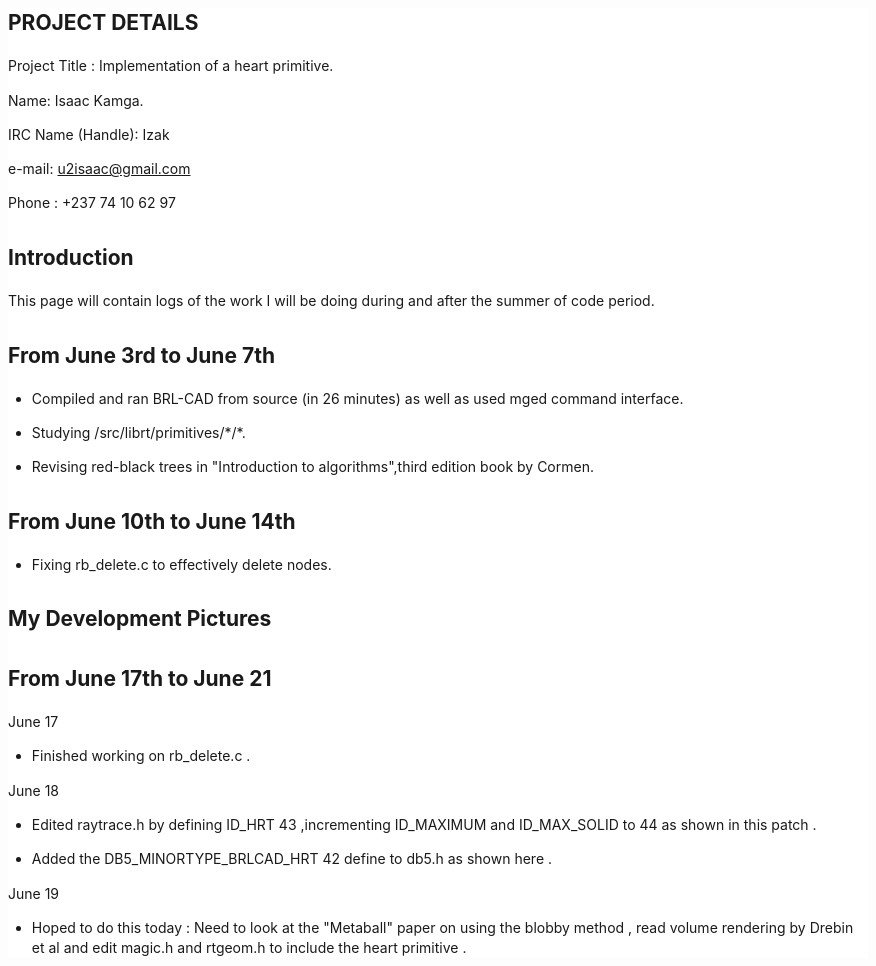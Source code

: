 ## PROJECT DETAILS

Project Title : Implementation of a heart primitive.

Name: Isaac Kamga.

IRC Name (Handle): Izak

e-mail: u2isaac@gmail.com

Phone : +237 74 10 62 97

## Introduction

This page will contain logs of the work I will be doing during and after
the summer of code period.

## From June 3rd to June 7th

-   Compiled and ran BRL-CAD from source (in 26 minutes) as well as used
    mged command interface.



-   Studying /src/librt/primitives/\*/\*.



-   Revising red-black trees in "Introduction to algorithms",third
    edition book by Cormen.

## From June 10th to June 14th

-   Fixing rb_delete.c to effectively delete nodes.

## My Development Pictures

## From June 17th to June 21

June 17

-   Finished working on rb_delete.c .

June 18

-   Edited raytrace.h by defining ID_HRT 43 ,incrementing ID_MAXIMUM
    and ID_MAX_SOLID to 44 as shown in this patch .



-   Added the DB5_MINORTYPE_BRLCAD_HRT 42 define to db5.h as shown
    here .

June 19

-   Hoped to do this today : Need to look at the "Metaball" paper on
    using the blobby method , read volume rendering by Drebin et al and
    edit magic.h and rtgeom.h to include the heart primitive .

